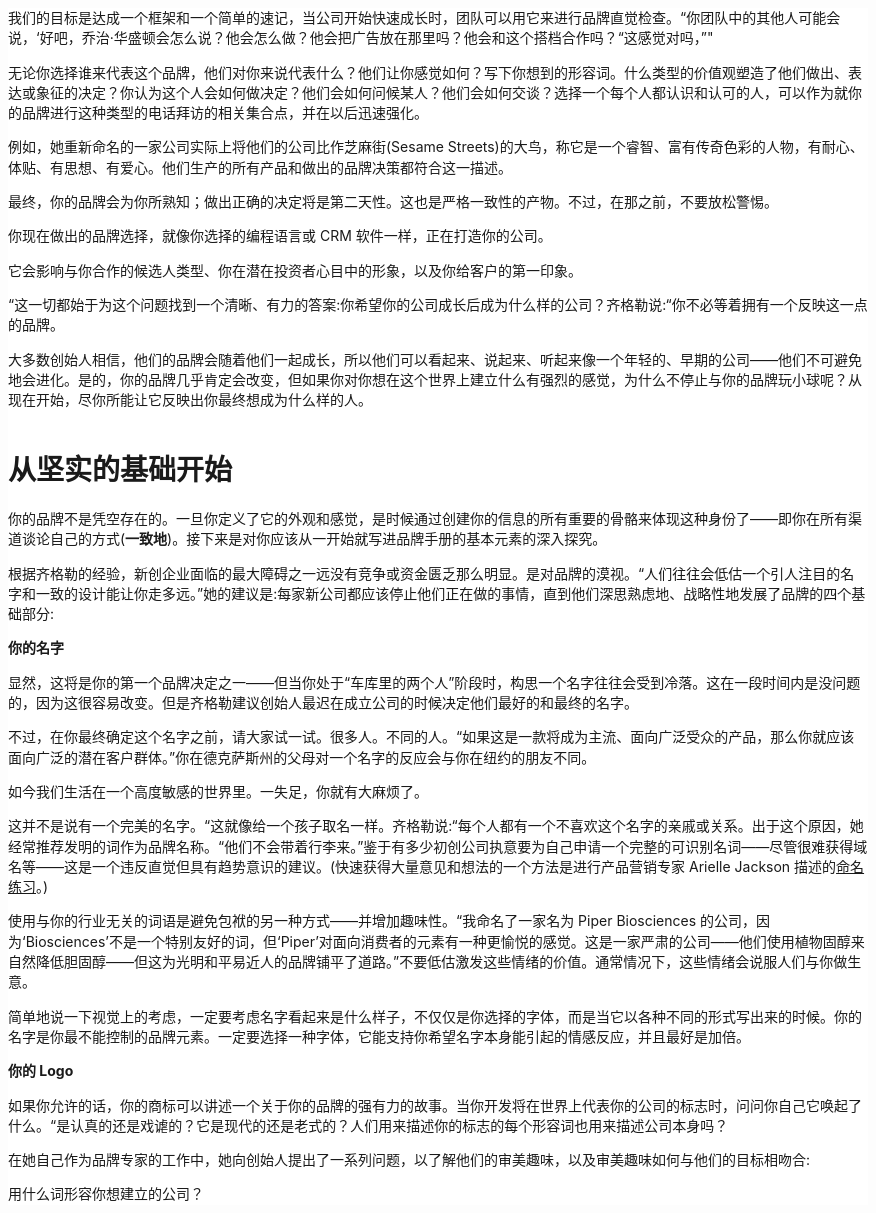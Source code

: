 我们的目标是达成一个框架和一个简单的速记，当公司开始快速成长时，团队可以用它来进行品牌直觉检查。“你团队中的其他人可能会说，‘好吧，乔治·华盛顿会怎么说？他会怎么做？他会把广告放在那里吗？他会和这个搭档合作吗？“这感觉对吗，”"

无论你选择谁来代表这个品牌，他们对你来说代表什么？他们让你感觉如何？写下你想到的形容词。什么类型的价值观塑造了他们做出、表达或象征的决定？你认为这个人会如何做决定？他们会如何问候某人？他们会如何交谈？选择一个每个人都认识和认可的人，可以作为就你的品牌进行这种类型的电话拜访的相关集合点，并在以后迅速强化。

例如，她重新命名的一家公司实际上将他们的公司比作芝麻街(Sesame Streets)的大鸟，称它是一个睿智、富有传奇色彩的人物，有耐心、体贴、有思想、有爱心。他们生产的所有产品和做出的品牌决策都符合这一描述。

最终，你的品牌会为你所熟知；做出正确的决定将是第二天性。这也是严格一致性的产物。不过，在那之前，不要放松警惕。

你现在做出的品牌选择，就像你选择的编程语言或 CRM 软件一样，正在打造你的公司。

它会影响与你合作的候选人类型、你在潜在投资者心目中的形象，以及你给客户的第一印象。

“这一切都始于为这个问题找到一个清晰、有力的答案:你希望你的公司成长后成为什么样的公司？齐格勒说:“你不必等着拥有一个反映这一点的品牌。

大多数创始人相信，他们的品牌会随着他们一起成长，所以他们可以看起来、说起来、听起来像一个年轻的、早期的公司——他们不可避免地会进化。是的，你的品牌几乎肯定会改变，但如果你对你想在这个世界上建立什么有强烈的感觉，为什么不停止与你的品牌玩小球呢？从现在开始，尽你所能让它反映出你最终想成为什么样的人。

# 从坚实的基础开始

你的品牌不是凭空存在的。一旦你定义了它的外观和感觉，是时候通过创建你的信息的所有重要的骨骼来体现这种身份了——即你在所有渠道谈论自己的方式(**一致地**)。接下来是对你应该从一开始就写进品牌手册的基本元素的深入探究。

根据齐格勒的经验，新创企业面临的最大障碍之一远没有竞争或资金匮乏那么明显。是对品牌的漠视。“人们往往会低估一个引人注目的名字和一致的设计能让你走多远。”她的建议是:每家新公司都应该停止他们正在做的事情，直到他们深思熟虑地、战略性地发展了品牌的四个基础部分:

**你的名字**

显然，这将是你的第一个品牌决定之一——但当你处于“车库里的两个人”阶段时，构思一个名字往往会受到冷落。这在一段时间内是没问题的，因为这很容易改变。但是齐格勒建议创始人最迟在成立公司的时候决定他们最好的和最终的名字。

不过，在你最终确定这个名字之前，请大家试一试。很多人。不同的人。“如果这是一款将成为主流、面向广泛受众的产品，那么你就应该面向广泛的潜在客户群体。”你在德克萨斯州的父母对一个名字的反应会与你在纽约的朋友不同。

如今我们生活在一个高度敏感的世界里。一失足，你就有大麻烦了。

这并不是说有一个完美的名字。“这就像给一个孩子取名一样。齐格勒说:“每个人都有一个不喜欢这个名字的亲戚或关系。出于这个原因，她经常推荐发明的词作为品牌名称。“他们不会带着行李来。”鉴于有多少初创公司执意要为自己申请一个完整的可识别名词——尽管很难获得域名等——这是一个违反直觉但具有趋势意识的建议。(快速获得大量意见和想法的一个方法是进行产品营销专家 Arielle Jackson 描述的[命名练习](http://firstround.com/review/Positioning-Your-Startup-is-Vital-Heres-How-to-Do-It-Right/ "null")。)

使用与你的行业无关的词语是避免包袱的另一种方式——并增加趣味性。“我命名了一家名为 Piper Biosciences 的公司，因为‘Biosciences’不是一个特别友好的词，但‘Piper’对面向消费者的元素有一种更愉悦的感觉。这是一家严肃的公司——他们使用植物固醇来自然降低胆固醇——但这为光明和平易近人的品牌铺平了道路。”不要低估激发这些情绪的价值。通常情况下，这些情绪会说服人们与你做生意。

简单地说一下视觉上的考虑，一定要考虑名字看起来是什么样子，不仅仅是你选择的字体，而是当它以各种不同的形式写出来的时候。你的名字是你最不能控制的品牌元素。一定要选择一种字体，它能支持你希望名字本身能引起的情感反应，并且最好是加倍。

**你的 Logo**

如果你允许的话，你的商标可以讲述一个关于你的品牌的强有力的故事。当你开发将在世界上代表你的公司的标志时，问问你自己它唤起了什么。“是认真的还是戏谑的？它是现代的还是老式的？人们用来描述你的标志的每个形容词也用来描述公司本身吗？

在她自己作为品牌专家的工作中，她向创始人提出了一系列问题，以了解他们的审美趣味，以及审美趣味如何与他们的目标相吻合:

用什么词形容你想建立的公司？
